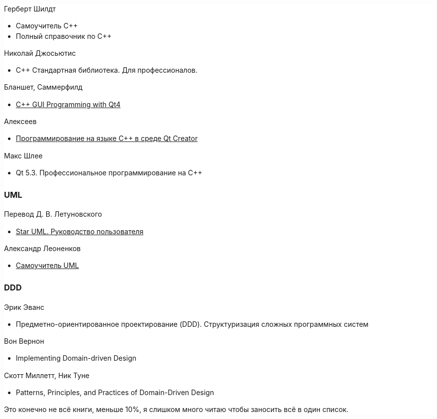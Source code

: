 Герберт Шилдт
- Самоучитель C++
- Полный справочник по C++

Николай Джосьютис
- C++ Стандартная библиотека. Для профессионалов.

Бланшет, Саммерфилд
- [C++ GUI Programming with Qt4](http://www.bogotobogo.com/cplusplus/files/c-gui-programming-with-qt-4-2ndedition.pdf)

Алексеев
- [Программирование на языке С++ в среде Qt Creator](http://www.electronics.lnu.edu.ua/fileadmin/add/flos/Book-qtC%2B%2B.pdf)

Макс Шлее
- Qt 5.3. Профессиональное программирование на C++

### UML

Перевод Д. В. Летуновского
- [Star UML. Руководство пользователя](http://staruml.sourceforge.net/docs/user-guide(ru)/user-guide.pdf)

Александр Леоненков
- [Самоучитель UML](https://www.e-reading.club/book.php?book=33640)

### DDD

Эрик Эванс
- Предметно-ориентированное проектирование (DDD). Структуризация сложных программных систем

Вон Вернон 
- Implementing Domain-driven Design

Скотт Миллетт, Ник Туне
- Patterns, Principles, and Practices of Domain-Driven Design

Это конечно не всё книги, меньше 10%, я слишком много читаю чтобы заносить всё в один список.